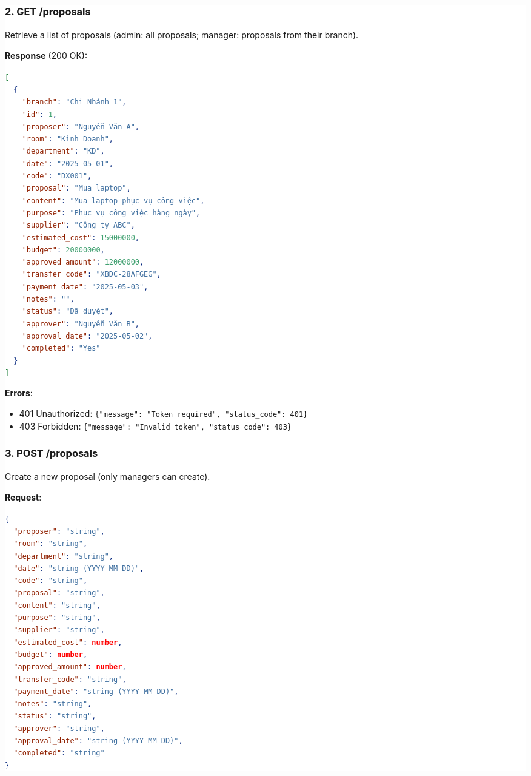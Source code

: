 ### 2. GET /proposals
Retrieve a list of proposals (admin: all proposals; manager: proposals from their branch).

**Response** (200 OK):
```json
[
  {
    "branch": "Chi Nhánh 1",
    "id": 1,
    "proposer": "Nguyễn Văn A",
    "room": "Kinh Doanh",
    "department": "KD",
    "date": "2025-05-01",
    "code": "DX001",
    "proposal": "Mua laptop",
    "content": "Mua laptop phục vụ công việc",
    "purpose": "Phục vụ công việc hàng ngày",
    "supplier": "Công ty ABC",
    "estimated_cost": 15000000,
    "budget": 20000000,
    "approved_amount": 12000000,
    "transfer_code": "XBDC-28AFGEG",
    "payment_date": "2025-05-03",
    "notes": "",
    "status": "Đã duyệt",
    "approver": "Nguyễn Văn B",
    "approval_date": "2025-05-02",
    "completed": "Yes"
  }
]
```

**Errors**:
- 401 Unauthorized: `{"message": "Token required", "status_code": 401}`
- 403 Forbidden: `{"message": "Invalid token", "status_code": 403}`

### 3. POST /proposals
Create a new proposal (only managers can create).

**Request**:
```json
{
  "proposer": "string",
  "room": "string",
  "department": "string",
  "date": "string (YYYY-MM-DD)",
  "code": "string",
  "proposal": "string",
  "content": "string",
  "purpose": "string",
  "supplier": "string",
  "estimated_cost": number,
  "budget": number,
  "approved_amount": number,
  "transfer_code": "string",
  "payment_date": "string (YYYY-MM-DD)",
  "notes": "string",
  "status": "string",
  "approver": "string",
  "approval_date": "string (YYYY-MM-DD)",
  "completed": "string"
}
```
